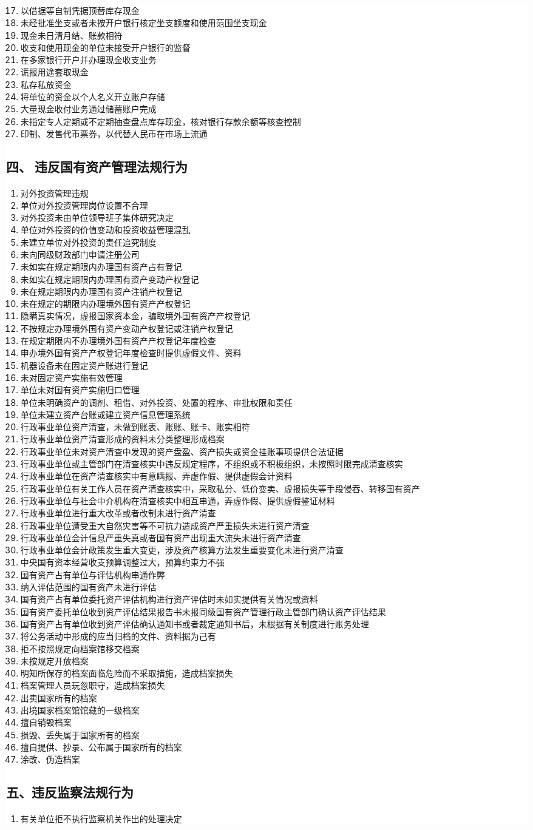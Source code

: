 17. 以借据等自制凭据顶替库存现金
18. 未经批准坐支或者未按开户银行核定坐支额度和使用范围坐支现金
19. 现金未日清月结、账款相符
20. 收支和使用现金的单位未接受开户银行的监督
21. 在多家银行开户并办理现金收支业务
22. 谎报用途套取现金
23. 私存私放资金
24. 将单位的资金以个人名义开立账户存储
25. 大量现金收付业务通过储蓄账户完成
26. 未指定专人定期或不定期抽查盘点库存现金，核对银行存款余额等核查控制
27. 印制、发售代币票券，以代替人民币在市场上流通
## 四、 违反国有资产管理法规行为
1. 对外投资管理违规
2. 单位对外投资管理岗位设置不合理
3. 对外投资未由单位领导班子集体研究决定
4. 单位对外投资的价值变动和投资收益管理混乱
5. 未建立单位对外投资的责任追究制度
6. 未向同级财政部门申请注册公司
7. 未如实在规定期限内办理国有资产占有登记
8. 未如实在规定期限内办理国有资产变动产权登记
9. 未在规定期限内办理国有资产注销产权登记
10. 未在规定的期限内办理境外国有资产产权登记
11. 隐瞒真实情况，虚报国家资本金，骗取境外国有资产产权登记
12. 不按规定办理境外国有资产变动产权登记或注销产权登记
13. 在规定期限内不办理境外国有资产产权登记年度检查
14. 申办境外国有资产产权登记年度检查时提供虚假文件、资料
15. 机器设备未在固定资产账进行登记
16. 未对固定资产实施有效管理
17. 单位未对国有资产实施归口管理
18. 单位未明确资产的调剂、租借、对外投资、处置的程序、审批权限和责任
19. 单位未建立资产台账或建立资产信息管理系统
20. 行政事业单位资产清查，未做到账表、账账、账卡、账实相符
21. 行政事业单位资产清查形成的资料未分类整理形成档案
22. 行政事业单位未对资产清查中发现的资产盘盈、资产损失或资金挂账事项提供合法证据
23. 行政事业单位或主管部门在清查核实中违反规定程序，不组织或不积极组织，未按照时限完成清查核实
24. 行政事业单位在资产清查核实中有意瞒报、弄虚作假、提供虚假会计资料
25. 行政事业单位有关工作人员在资产清查核实中，采取私分、低价变卖、虚报损失等手段侵吞、转移国有资产
26. 行政事业单位与社会中介机构在清查核实中相互串通，弄虚作假、提供虚假鉴证材料
27. 行政事业单位进行重大改革或者改制未进行资产清查
28. 行政事业单位遭受重大自然灾害等不可抗力造成资产严重损失未进行资产清查
29. 行政事业单位会计信息严重失真或者国有资产出现重大流失未进行资产清查
30. 行政事业单位会计政策发生重大变更，涉及资产核算方法发生重要变化未进行资产清查
31. 中央国有资本经营收支预算调整过大，预算约束力不强
32. 国有资产占有单位与评估机构串通作弊
33. 纳入评估范围的国有资产未进行评估
34. 国有资产占有单位委托资产评估机构进行资产评估时未如实提供有关情况或资料
35. 国有资产委托单位收到资产评估结果报告书未报同级国有资产管理行政主管部门确认资产评估结果
36. 国有资产占有单位收到资产评估确认通知书或者裁定通知书后，未根据有关制度进行账务处理
37. 将公务活动中形成的应当归档的文件、资料据为己有
38. 拒不按照规定向档案馆移交档案
39. 未按规定开放档案
40. 明知所保存的档案面临危险而不采取措施，造成档案损失
41. 档案管理人员玩忽职守，造成档案损失
42. 出卖国家所有的档案
43. 出境国家档案馆馆藏的一级档案
44. 擅自销毁档案
45. 损毁、丢失属于国家所有的档案
46. 擅自提供、抄录、公布属于国家所有的档案
47. 涂改、伪造档案
## 五、违反监察法规行为
1. 有关单位拒不执行监察机关作出的处理决定